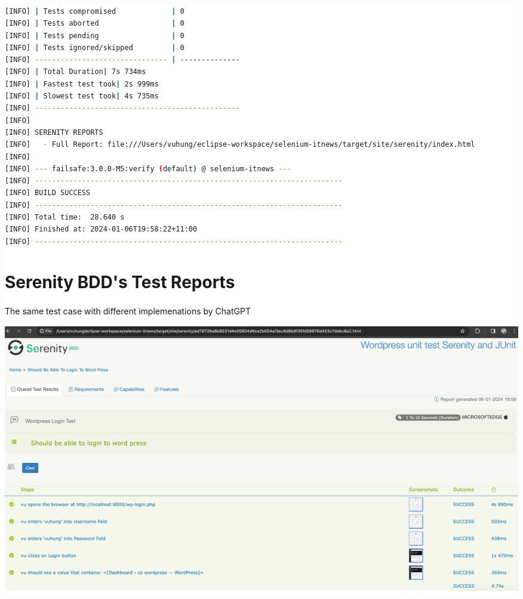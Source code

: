 ```bash
[INFO] | Tests compromised             | 0
[INFO] | Tests aborted                 | 0
[INFO] | Tests pending                 | 0
[INFO] | Tests ignored/skipped         | 0
[INFO] ------------------------------- | --------------
[INFO] | Total Duration| 7s 734ms
[INFO] | Fastest test took| 2s 999ms
[INFO] | Slowest test took| 4s 735ms
[INFO] ------------------------------------------------
[INFO]
[INFO] SERENITY REPORTS
[INFO]   - Full Report: file:///Users/vuhung/eclipse-workspace/selenium-itnews/target/site/serenity/index.html
[INFO]
[INFO] --- failsafe:3.0.0-M5:verify (default) @ selenium-itnews ---
[INFO] ------------------------------------------------------------------------
[INFO] BUILD SUCCESS
[INFO] ------------------------------------------------------------------------
[INFO] Total time:  28.640 s
[INFO] Finished at: 2024-01-06T19:58:22+11:00
[INFO] ------------------------------------------------------------------------
```

# Serenity BDD's Test Reports 

The same test case with different implemenations by ChatGPT 

![shouldBeAbleToLoginToWordPress](https://github.com/vuhung16au/chatgpt/blob/main/ChatGPT-SerenityBDD-shouldBeAbleToLoginToWordPress.png?raw=true)